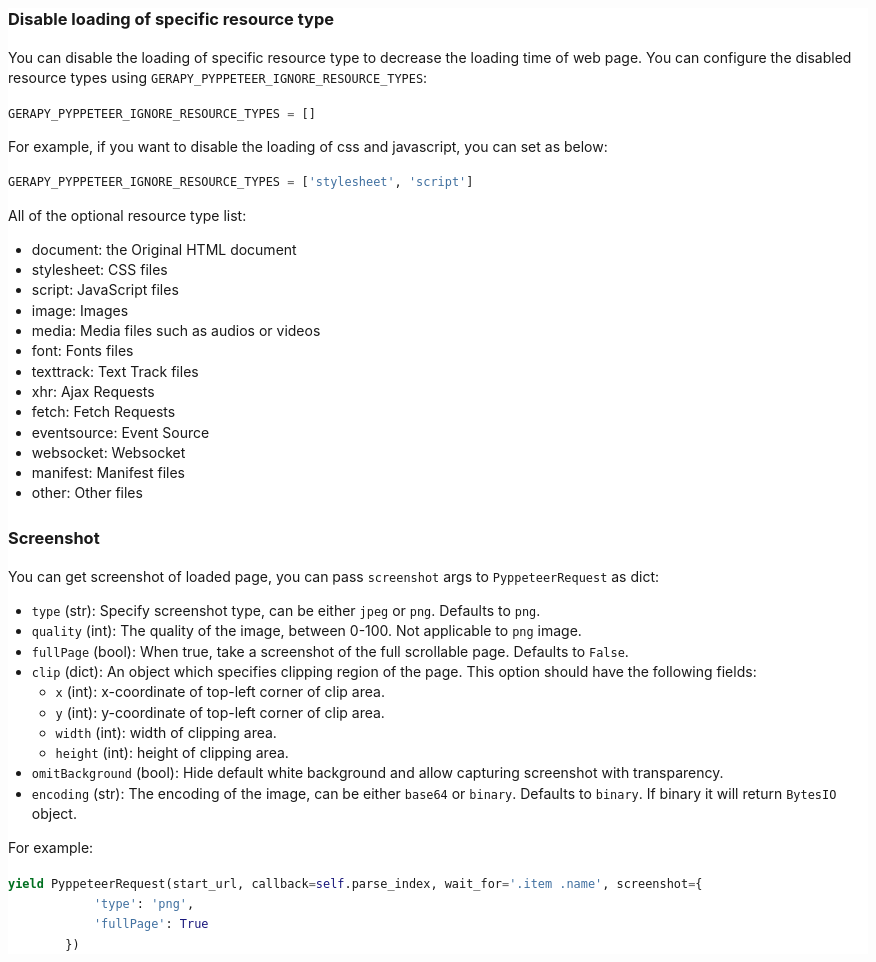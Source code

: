 ### Disable loading of specific resource type

You can disable the loading of specific resource type to
decrease the loading time of web page. You can configure
the disabled resource types using `GERAPY_PYPPETEER_IGNORE_RESOURCE_TYPES`:

```python
GERAPY_PYPPETEER_IGNORE_RESOURCE_TYPES = []
```

For example, if you want to disable the loading of css and javascript,
you can set as below:

```python
GERAPY_PYPPETEER_IGNORE_RESOURCE_TYPES = ['stylesheet', 'script']
```

All of the optional resource type list:

- document: the Original HTML document
- stylesheet: CSS files
- script: JavaScript files
- image: Images
- media: Media files such as audios or videos
- font: Fonts files
- texttrack: Text Track files
- xhr: Ajax Requests
- fetch: Fetch Requests
- eventsource: Event Source
- websocket: Websocket
- manifest: Manifest files
- other: Other files

### Screenshot

You can get screenshot of loaded page, you can pass `screenshot` args to `PyppeteerRequest` as dict:

- `type` (str): Specify screenshot type, can be either `jpeg` or `png`. Defaults to `png`.
- `quality` (int): The quality of the image, between 0-100. Not applicable to `png` image.
- `fullPage` (bool): When true, take a screenshot of the full scrollable page. Defaults to `False`.
- `clip` (dict): An object which specifies clipping region of the page. This option should have the following fields:
  - `x` (int): x-coordinate of top-left corner of clip area.
  - `y` (int): y-coordinate of top-left corner of clip area.
  - `width` (int): width of clipping area.
  - `height` (int): height of clipping area.
- `omitBackground` (bool): Hide default white background and allow capturing screenshot with transparency.
- `encoding` (str): The encoding of the image, can be either `base64` or `binary`. Defaults to `binary`. If binary it will return `BytesIO` object.

For example:

```python
yield PyppeteerRequest(start_url, callback=self.parse_index, wait_for='.item .name', screenshot={
            'type': 'png',
            'fullPage': True
        })
```
